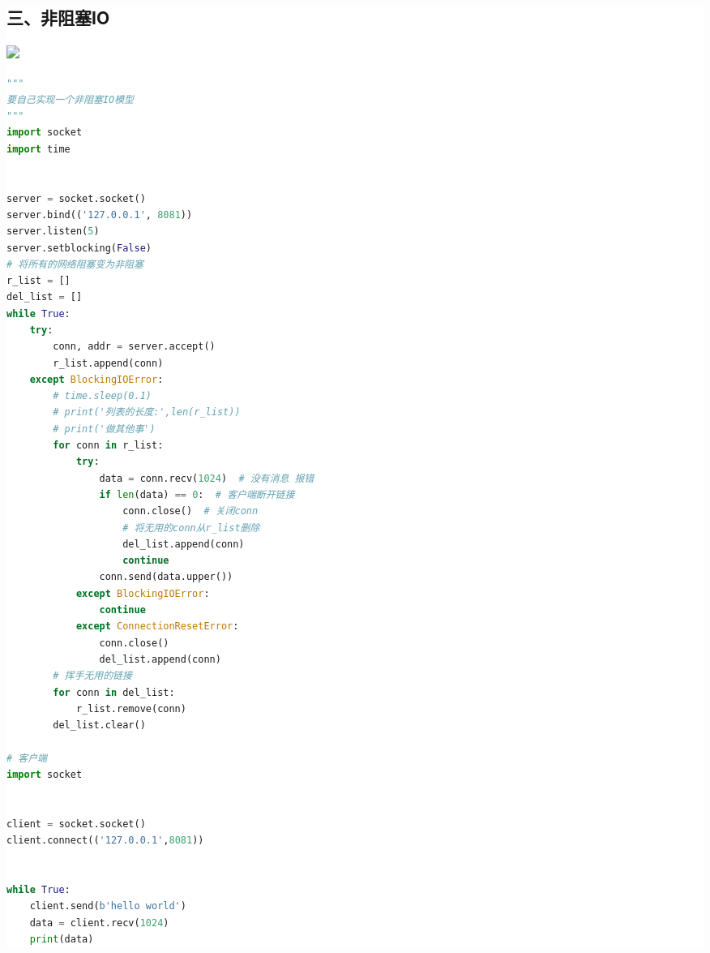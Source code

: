 ## 三、非阻塞IO

![](https://img2020.cnblogs.com/blog/1739645/202004/1739645-20200428213917382-1886359146.png)

```python
"""
要自己实现一个非阻塞IO模型
"""
import socket
import time


server = socket.socket()
server.bind(('127.0.0.1', 8081))
server.listen(5)
server.setblocking(False)
# 将所有的网络阻塞变为非阻塞
r_list = []
del_list = []
while True:
    try:
        conn, addr = server.accept()
        r_list.append(conn)
    except BlockingIOError:
        # time.sleep(0.1)
        # print('列表的长度:',len(r_list))
        # print('做其他事')
        for conn in r_list:
            try:
                data = conn.recv(1024)  # 没有消息 报错
                if len(data) == 0:  # 客户端断开链接
                    conn.close()  # 关闭conn
                    # 将无用的conn从r_list删除
                    del_list.append(conn)
                    continue
                conn.send(data.upper())
            except BlockingIOError:
                continue
            except ConnectionResetError:
                conn.close()
                del_list.append(conn)
        # 挥手无用的链接
        for conn in del_list:
            r_list.remove(conn)
        del_list.clear()

# 客户端
import socket


client = socket.socket()
client.connect(('127.0.0.1',8081))


while True:
    client.send(b'hello world')
    data = client.recv(1024)
    print(data)
```
